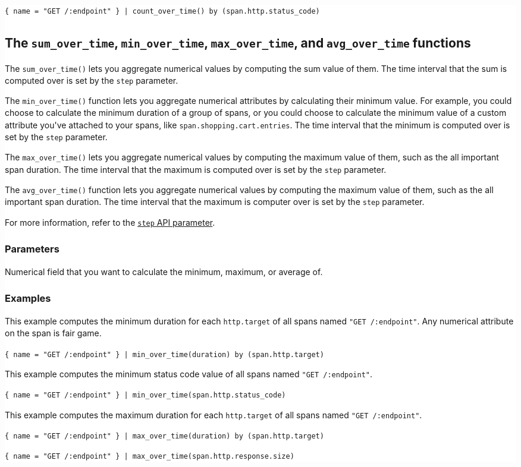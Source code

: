 ```
{ name = "GET /:endpoint" } | count_over_time() by (span.http.status_code)

```


## The `sum_over_time`, `min_over_time`, `max_over_time`, and `avg_over_time`  functions

The `sum_over_time()` lets you aggregate numerical values by computing the sum value of them.
The time interval that the sum is computed over is set by the `step` parameter.

The `min_over_time()` function lets you aggregate numerical attributes by calculating their minimum value.
For example, you could choose to calculate the minimum duration of a group of spans, or you could choose to calculate the minimum value of a custom attribute you've attached to your spans, like `span.shopping.cart.entries`.
The time interval that the minimum is computed over is set by the `step` parameter.

The `max_over_time()` lets you aggregate numerical values by computing the maximum value of them, such as the all important span duration.
The time interval that the maximum is computed over is set by the `step` parameter.

The `avg_over_time()` function lets you aggregate numerical values by computing the maximum value of them, such as the all important span duration.
The time interval that the maximum is computer over is set by the `step` parameter.

For more information, refer to the [`step` API parameter](https://grafana.com/docs/tempo/<TEMPO_VERSION>/api_docs/#traceql-metrics).

### Parameters

Numerical field that you want to calculate the minimum, maximum, or average of.

### Examples

This example computes the minimum duration for each `http.target` of all spans named `"GET /:endpoint"`.
Any numerical attribute on the span is fair game.

```
{ name = "GET /:endpoint" } | min_over_time(duration) by (span.http.target)
```

This example computes the minimum status code value of all spans named `"GET /:endpoint"`.

```
{ name = "GET /:endpoint" } | min_over_time(span.http.status_code)
```

This example computes the maximum duration for each `http.target` of all spans named `"GET /:endpoint"`.

```
{ name = "GET /:endpoint" } | max_over_time(duration) by (span.http.target)
```

```
{ name = "GET /:endpoint" } | max_over_time(span.http.response.size)
```
